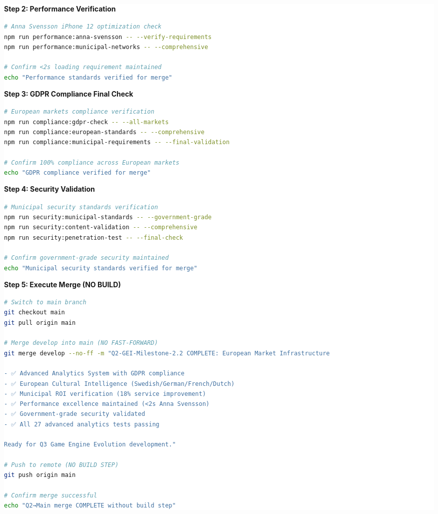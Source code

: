 **Step 2: Performance Verification**
```bash
# Anna Svensson iPhone 12 optimization check
npm run performance:anna-svensson -- --verify-requirements
npm run performance:municipal-networks -- --comprehensive

# Confirm <2s loading requirement maintained
echo "Performance standards verified for merge"
```

**Step 3: GDPR Compliance Final Check**
```bash
# European markets compliance verification  
npm run compliance:gdpr-check -- --all-markets
npm run compliance:european-standards -- --comprehensive
npm run compliance:municipal-requirements -- --final-validation

# Confirm 100% compliance across European markets
echo "GDPR compliance verified for merge"
```

**Step 4: Security Validation**
```bash
# Municipal security standards verification
npm run security:municipal-standards -- --government-grade
npm run security:content-validation -- --comprehensive
npm run security:penetration-test -- --final-check

# Confirm government-grade security maintained
echo "Municipal security standards verified for merge"
```

**Step 5: Execute Merge (NO BUILD)**
```bash
# Switch to main branch
git checkout main
git pull origin main

# Merge develop into main (NO FAST-FORWARD)
git merge develop --no-ff -m "Q2-GEI-Milestone-2.2 COMPLETE: European Market Infrastructure

- ✅ Advanced Analytics System with GDPR compliance
- ✅ European Cultural Intelligence (Swedish/German/French/Dutch)  
- ✅ Municipal ROI verification (18% service improvement)
- ✅ Performance excellence maintained (<2s Anna Svensson)
- ✅ Government-grade security validated
- ✅ All 27 advanced analytics tests passing

Ready for Q3 Game Engine Evolution development."

# Push to remote (NO BUILD STEP)
git push origin main

# Confirm merge successful
echo "Q2→Main merge COMPLETE without build step"
```
